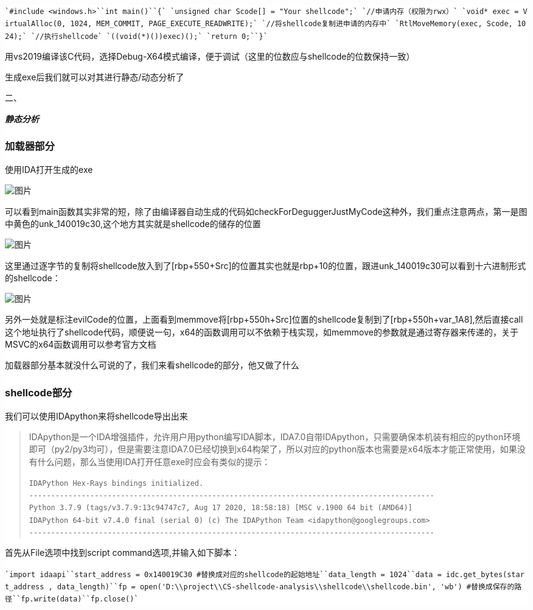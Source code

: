 ```
`#include <windows.h>``int main()``{` `unsigned char Scode[] = "Your shellcode";` `//申请内存（权限为rwx）` `void* exec = VirtualAlloc(0, 1024, MEM_COMMIT, PAGE_EXECUTE_READWRITE);` `//将shellcode复制进申请的内存中` `RtlMoveMemory(exec, Scode, 1024);` `//执行shellcode` `((void(*)())exec)();` `return 0;``}`
```

用vs2019编译该C代码，选择Debug-X64模式编译，便于调试（这里的位数应与shellcode的位数保持一致）

生成exe后我们就可以对其进行静态/动态分析了

  

二、

**_静态分析_**

### **加载器部分**

使用IDA打开生成的exe

![图片](https://mmbiz.qpic.cn/mmbiz_png/4LicHRMXdTzDbmIfZu2n2cMbArWltiaegmm4g4Be1JoSuUicaIYNHsNHkN6Tm6P67cPxzQEqwv3jibVHJVF30t1RsQ/640?wx_fmt=png&tp=webp&wxfrom=5&wx_lazy=1&wx_co=1)

可以看到main函数其实非常的短，除了由编译器自动生成的代码如checkForDeguggerJustMyCode这种外，我们重点注意两点，第一是图中黄色的unk_140019c30,这个地方其实就是shellcode的储存的位置

![图片](https://mmbiz.qpic.cn/mmbiz_png/4LicHRMXdTzDbmIfZu2n2cMbArWltiaegmMYAmasviaXxzqaRic8lIrXqRuweud9JKG53FJA3a8M1KT4NiaibXia9Exlw/640?wx_fmt=png&tp=webp&wxfrom=5&wx_lazy=1&wx_co=1)

这里通过逐字节的复制将shellcode放入到了[rbp+550+Src]的位置其实也就是rbp+10的位置，跟进unk_140019c30可以看到十六进制形式的shellcode：

![图片](https://mmbiz.qpic.cn/mmbiz_png/4LicHRMXdTzDbmIfZu2n2cMbArWltiaegmLnz5pNvkH0K1KpdFeHnvqGGKXTJhGBXdUq33Ko3ORibfx9OUoMvfsWg/640?wx_fmt=png&tp=webp&wxfrom=5&wx_lazy=1&wx_co=1)

另外一处就是标注evilCode的位置，上面看到memmove将[rbp+550h+Src]位置的shellcode复制到了[rbp+550h+var_1A8],然后直接call这个地址执行了shellcode代码，顺便说一句，x64的函数调用可以不依赖于栈实现，如memmove的参数就是通过寄存器来传递的，关于MSVC的x64函数调用可以参考官方文档

加载器部分基本就没什么可说的了，我们来看shellcode的部分，他又做了什么

  

### **shellcode部分**

我们可以使用IDApython来将shellcode导出出来

> IDApython是一个IDA增强插件，允许用户用python编写IDA脚本，IDA7.0自带IDApython，只需要确保本机装有相应的python环境即可（py2/py3均可），但是需要注意IDA7.0已经切换到x64构架了，所以对应的python版本也需要是x64版本才能正常使用，如果没有什么问题，那么当使用IDA打开任意exe时应会有类似的提示：
> 
> ```
> IDAPython Hex-Rays bindings initialized.  
> ---------------------------------------------------------------------------------------------  
> Python 3.7.9 (tags/v3.7.9:13c94747c7, Aug 17 2020, 18:58:18) [MSC v.1900 64 bit (AMD64)]   
> IDAPython 64-bit v7.4.0 final (serial 0) (c) The IDAPython Team <idapython@googlegroups.com>  
> ---------------------------------------------------------------------------------------------  
> 
> ```

首先从File选项中找到script command选项,并输入如下脚本：

```
`import idaapi``start_address = 0x140019C30 #替换成对应的shellcode的起始地址``data_length = 1024``data = idc.get_bytes(start_address , data_length)``fp = open('D:\\project\\CS-shellcode-analysis\\shellcode\\shellcode.bin', 'wb') #替换成保存的路径``fp.write(data)``fp.close()`
```
